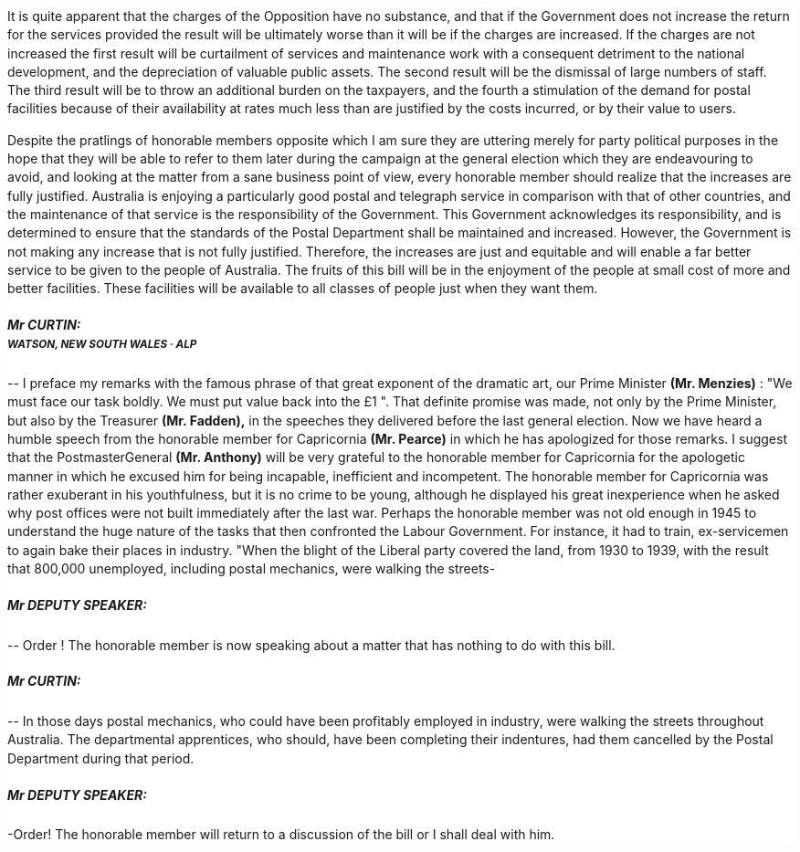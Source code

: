 It is quite apparent that the charges of the Opposition have no substance, and that if the Government does not increase the return for the services provided the result will be ultimately worse than it will be if the charges are increased. If the charges are not increased the first result will be curtailment of services and maintenance work with a consequent detriment to the national development, and the depreciation of valuable public assets. The second result will be the dismissal of large numbers of staff. The third result will be to throw an additional burden on the taxpayers, and the fourth a stimulation of the demand for postal facilities because of their availability at rates much less than are justified by the costs incurred, or by their value to users. 

Despite the pratlings of honorable members opposite which I am sure they are uttering merely for party political purposes in the hope that they will be able to refer to them later during the campaign at the general election which they are endeavouring to avoid, and looking at the matter from a sane business point of view, every honorable member should realize that the increases are fully justified. Australia is enjoying a particularly good postal and telegraph service in comparison with that of other countries, and the maintenance of that service is the responsibility of the Government. This Government acknowledges its responsibility, and is determined to ensure that the standards of the Postal Department shall be maintained and increased. However, the Government is not making any increase that is not fully justified. Therefore, the increases are just and equitable and will enable a far better service to be given to the people of Australia. The fruits of this bill will be in the enjoyment of the people at small cost of more and better facilities. These facilities will be available to all classes of people just when they want them. 

##### Mr CURTIN:<br><small class="text-muted">WATSON, NEW SOUTH WALES &middot; ALP</small>

-- I preface my remarks with the famous phrase of that great exponent of the dramatic art, our Prime Minister  **(Mr. Menzies)**  : "We must face our task boldly. We must put value back into the £1 ". That definite promise was made, not only  by the Prime Minister, but also by the Treasurer  **(Mr. Fadden),**  in the speeches they delivered before the last general election. Now we have heard a humble speech from the honorable member for Capricornia  **(Mr. Pearce)**  in which he has apologized for those remarks. I suggest that the PostmasterGeneral  **(Mr. Anthony)**  will be very grateful to the honorable member for Capricornia for the apologetic manner in which he excused him for being incapable, inefficient and incompetent. The honorable member for Capricornia was rather exuberant in his youthfulness, but it is no crime to be young, although he displayed his great inexperience when he asked why post offices were not built immediately after the last war. Perhaps the honorable member was not old enough in 1945 to understand the huge nature of the tasks that then confronted the Labour Government. For instance, it had to train, ex-servicemen to again bake their places in industry. "When the blight of the Liberal party covered the land, from 1930 to 1939, with the result that 800,000 unemployed, including postal mechanics, were walking the streets- 

##### Mr DEPUTY SPEAKER:

-- Order ! The honorable member is now speaking about a matter that has nothing to do with this bill. 

##### Mr CURTIN:

-- In those days postal mechanics, who could have been profitably employed in industry, were walking the streets throughout Australia. The departmental apprentices, who should, have been completing their indentures, had them cancelled by the Postal Department during that period. 

##### Mr DEPUTY SPEAKER:

-Order! The honorable member will return to a discussion of the bill or I shall deal with him. 
